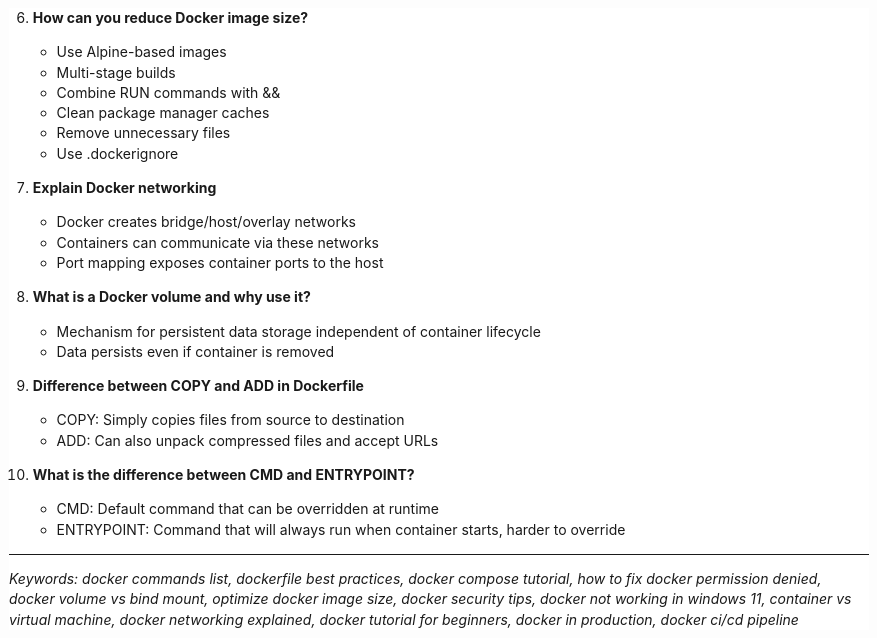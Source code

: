 6. **How can you reduce Docker image size?**
   - Use Alpine-based images
   - Multi-stage builds
   - Combine RUN commands with &&
   - Clean package manager caches
   - Remove unnecessary files
   - Use .dockerignore

7. **Explain Docker networking**
   - Docker creates bridge/host/overlay networks
   - Containers can communicate via these networks
   - Port mapping exposes container ports to the host

8. **What is a Docker volume and why use it?**
   - Mechanism for persistent data storage independent of container lifecycle
   - Data persists even if container is removed

9. **Difference between COPY and ADD in Dockerfile**
   - COPY: Simply copies files from source to destination
   - ADD: Can also unpack compressed files and accept URLs

10. **What is the difference between CMD and ENTRYPOINT?**
    - CMD: Default command that can be overridden at runtime
    - ENTRYPOINT: Command that will always run when container starts, harder to override

---

*Keywords: docker commands list, dockerfile best practices, docker compose tutorial, how to fix docker permission denied, docker volume vs bind mount, optimize docker image size, docker security tips, docker not working in windows 11, container vs virtual machine, docker networking explained, docker tutorial for beginners, docker in production, docker ci/cd pipeline*